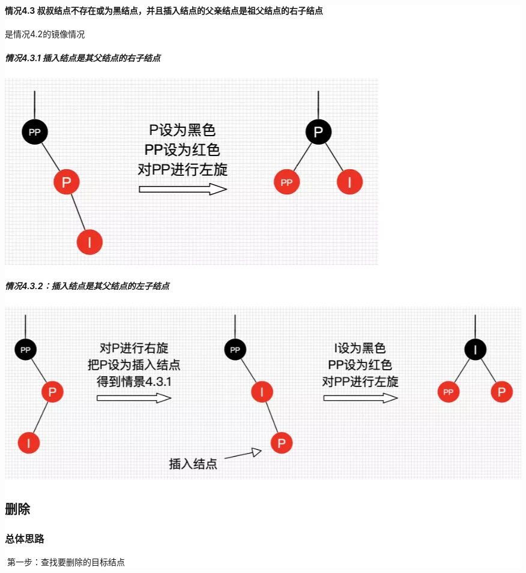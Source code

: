 


#### 	情况4.3 叔叔结点不存在或为黑结点，并且插入结点的父亲结点是祖父结点的右子结点	

是情况4.2的镜像情况

##### 		情况4.3.1 插入结点是其父结点的右子结点

![4.3.1](./rbtree/4.3.1.webp)

##### 			情况4.3.2：插入结点是其父结点的左子结点

![4.3.2](./rbtree/4.3.2.webp)



## 删除

### 总体思路

​	第一步：查找要删除的目标结点
